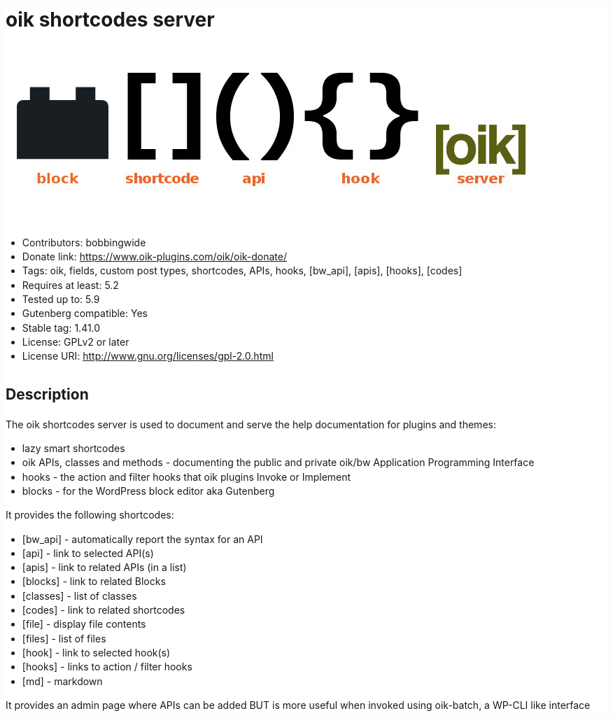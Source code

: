 # oik shortcodes server 
![banner](assets/oik-shortcodes-banner-772x250.jpg)
* Contributors: bobbingwide
* Donate link: https://www.oik-plugins.com/oik/oik-donate/
* Tags: oik, fields, custom post types, shortcodes, APIs, hooks, [bw_api], [apis], [hooks], [codes]
* Requires at least: 5.2
* Tested up to: 5.9
* Gutenberg compatible: Yes
* Stable tag: 1.41.0
* License: GPLv2 or later
* License URI: http://www.gnu.org/licenses/gpl-2.0.html

## Description 
The oik shortcodes server is used to document and serve the help documentation for plugins and themes:

* lazy smart shortcodes
* oik APIs, classes and methods - documenting the public and private oik/bw Application Programming Interface
* hooks - the action and filter hooks that oik plugins Invoke or Implement
* blocks - for the WordPress block editor aka Gutenberg

It provides the following shortcodes:
* [bw_api] - automatically report the syntax for an API
* [api] - link to selected API(s)
* [apis] - link to related APIs (in a list)
* [blocks] - link to related Blocks
* [classes] - list of classes
* [codes] - link to related shortcodes
* [file] - display file contents
* [files] - list of files
* [hook] - link to selected hook(s)
* [hooks] - links to action / filter hooks
* [md] - markdown

It provides an admin page where APIs can be added
BUT is more useful when invoked using oik-batch, a WP-CLI like interface
